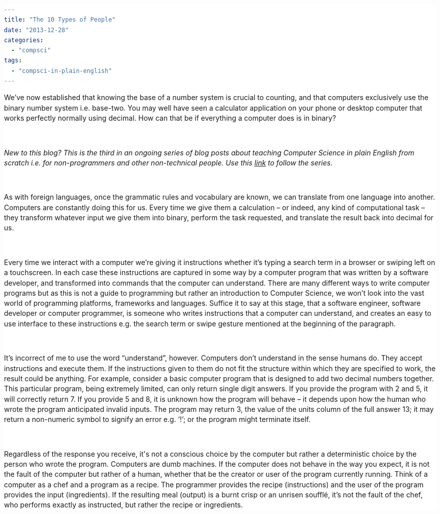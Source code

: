 ```yaml
---
title: "The 10 Types of People"
date: "2013-12-28"
categories: 
  - "compsci"
tags: 
  - "compsci-in-plain-english"
---
```


We’ve now established that knowing the base of a number system is crucial to counting, and that computers exclusively use the binary number system i.e. base-two. You may well have seen a calculator application on your phone or desktop computer that works perfectly normally using decimal. How can that be if everything a computer does is in binary?

 

_New to this blog? This is the third in an ongoing series of blog posts about teaching Computer Science in plain English from scratch i.e. for non-programmers and other non-technical people. Use this [link](http://lifebeyondfife.com/tag/compsci-in-plain-english/) to follow the series._

 

As with foreign languages, once the grammatic rules and vocabulary are known, we can translate from one language into another. Computers are constantly doing this for us. Every time we give them a calculation – or indeed, any kind of computational task – they transform whatever input we give them into binary, perform the task requested, and translate the result back into decimal for us.

 

Every time we interact with a computer we’re giving it instructions whether it’s typing a search term in a browser or swiping left on a touchscreen. In each case these instructions are captured in some way by a computer program that was written by a software developer, and transformed into commands that the computer can understand. There are many different ways to write computer programs but as this is not a guide to programming but rather an introduction to Computer Science, we won’t look into the vast world of programming platforms, frameworks and languages. Suffice it to say at this stage, that a software engineer, software developer or computer programmer, is someone who writes instructions that a computer can understand, and creates an easy to use interface to these instructions e.g. the search term or swipe gesture mentioned at the beginning of the paragraph.

 

It’s incorrect of me to use the word “understand”, however. Computers don’t understand in the sense humans do. They accept instructions and execute them. If the instructions given to them do not fit the structure within which they are specified to work, the result could be anything. For example, consider a basic computer program that is designed to add two decimal numbers together. This particular program, being extremely limited, can only return single digit answers. If you provide the program with 2 and 5, it will correctly return 7. If you provide 5 and 8, it is unknown how the program will behave – it depends upon how the human who wrote the program anticipated invalid inputs. The program may return 3, the value of the units column of the full answer 13; it may return a non-numeric symbol to signify an error e.g. ‘!’; or the program might terminate itself.

 

Regardless of the response you receive, it's not a conscious choice by the computer but rather a deterministic choice by the person who wrote the program. Computers are dumb machines. If the computer does not behave in the way you expect, it is not the fault of the computer but rather of a human, whether that be the creator or user of the program currently running. Think of a computer as a chef and a program as a recipe. The programmer provides the recipe (instructions) and the user of the program provides the input (ingredients). If the resulting meal (output) is a burnt crisp or an unrisen soufflé, it’s not the fault of the chef, who performs exactly as instructed, but rather the recipe or ingredients.
